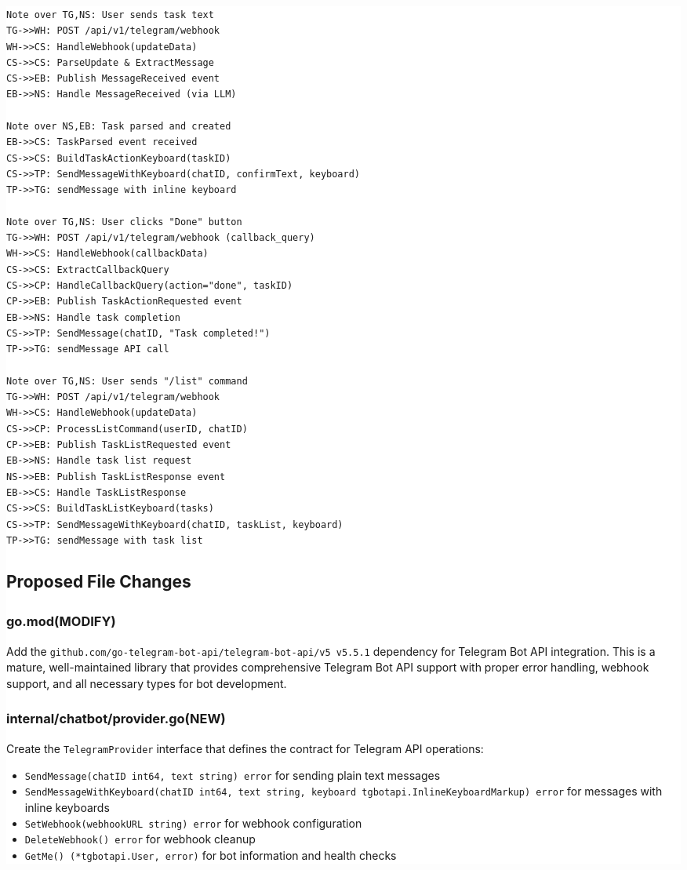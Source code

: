     Note over TG,NS: User sends task text
    TG->>WH: POST /api/v1/telegram/webhook
    WH->>CS: HandleWebhook(updateData)
    CS->>CS: ParseUpdate & ExtractMessage
    CS->>EB: Publish MessageReceived event
    EB->>NS: Handle MessageReceived (via LLM)
    
    Note over NS,EB: Task parsed and created
    EB->>CS: TaskParsed event received
    CS->>CS: BuildTaskActionKeyboard(taskID)
    CS->>TP: SendMessageWithKeyboard(chatID, confirmText, keyboard)
    TP->>TG: sendMessage with inline keyboard
    
    Note over TG,NS: User clicks "Done" button
    TG->>WH: POST /api/v1/telegram/webhook (callback_query)
    WH->>CS: HandleWebhook(callbackData)
    CS->>CS: ExtractCallbackQuery
    CS->>CP: HandleCallbackQuery(action="done", taskID)
    CP->>EB: Publish TaskActionRequested event
    EB->>NS: Handle task completion
    CS->>TP: SendMessage(chatID, "Task completed!")
    TP->>TG: sendMessage API call

    Note over TG,NS: User sends "/list" command
    TG->>WH: POST /api/v1/telegram/webhook
    WH->>CS: HandleWebhook(updateData)
    CS->>CP: ProcessListCommand(userID, chatID)
    CP->>EB: Publish TaskListRequested event
    EB->>NS: Handle task list request
    NS->>EB: Publish TaskListResponse event
    EB->>CS: Handle TaskListResponse
    CS->>CS: BuildTaskListKeyboard(tasks)
    CS->>TP: SendMessageWithKeyboard(chatID, taskList, keyboard)
    TP->>TG: sendMessage with task list

## Proposed File Changes

### go.mod(MODIFY)

Add the `github.com/go-telegram-bot-api/telegram-bot-api/v5 v5.5.1` dependency for Telegram Bot API integration. This is a mature, well-maintained library that provides comprehensive Telegram Bot API support with proper error handling, webhook support, and all necessary types for bot development.

### internal/chatbot/provider.go(NEW)

Create the `TelegramProvider` interface that defines the contract for Telegram API operations:

- `SendMessage(chatID int64, text string) error` for sending plain text messages
- `SendMessageWithKeyboard(chatID int64, text string, keyboard tgbotapi.InlineKeyboardMarkup) error` for messages with inline keyboards
- `SetWebhook(webhookURL string) error` for webhook configuration
- `DeleteWebhook() error` for webhook cleanup
- `GetMe() (*tgbotapi.User, error)` for bot information and health checks
